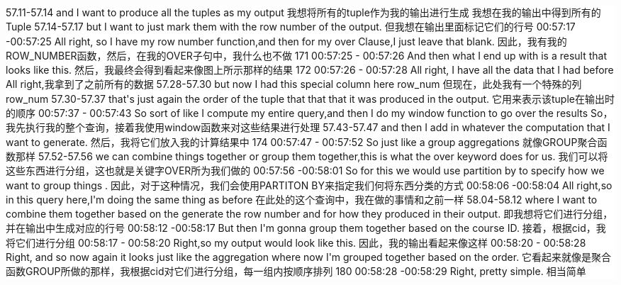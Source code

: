 57.11-57.14
and I want to produce all the tuples as my output
我想将所有的tuple作为我的输出进⾏⽣成
我想在我的输出中得到所有的Tuple
57.14-57.17
but I want to just mark them with the row number of the output.
但我想在输出⾥⾯标记它们的⾏号
00:57:17 -00:57:25
All right, so I have my row number function,and then for my over Clause,I just leave that
blank.
因此，我有我的ROW_NUMBER函数，然后，在我的OVER⼦句中，我什么也不做
171
00:57:25 - 00:57:26
And then what I end up with is a result that looks like this.
然后，我最终会得到看起来像图上所示那样的结果
172
00:57:26 - 00:57:28
All right, I have all the data that I had before
All right,我拿到了之前所有的数据
57.28-57.30
but now I had this special column here row_num
但现在，此处我有⼀个特殊的列row_num
57.30-57.37
that's just again the order of the tuple that that that it was produced in the output.
它⽤来表示该tuple在输出时的顺序
00:57:37 - 00:57:43
So sort of like I compute my entire query,and then I do my window function to go over
the results
So，我先执⾏我的整个查询，接着我使⽤window函数来对这些结果进⾏处理
57.43-57.47
and then I add in whatever the computation that I want to generate.
然后，我将它们放⼊我的计算结果中
174
00:57:47 - 00:57:52
So just like a group aggregations
就像GROUP聚合函数那样
57.52-57.56
we can combine things together or group them together,this is what the over keyword
does for us.
我们可以将这些东⻄进⾏分组，这也就是关键字OVER所为我们做的
00:57:56 -00:58:01
So for this we would use partition by to specify how we want to group things .
因此，对于这种情况，我们会使⽤PARTITON BY来指定我们何将东⻄分类的⽅式
00:58:06 -00:58:04
All right,so in this query here,I'm doing the same thing as before
在此处的这个查询中，我在做的事情和之前⼀样
58.04-58.12
where I want to combine them together based on the generate the row number and for
how they produced in their output.
即我想将它们进⾏分组，并在输出中⽣成对应的⾏号
00:58:12 -00:58:17
But then I'm gonna group them together based on the course ID.
接着，根据cid，我将它们进⾏分组
00:58:17 - 00:58:20
Right,so my output would look like this.
因此，我的输出看起来像这样
00:58:20 - 00:58:28
Right, and so now again it looks just like the aggregation where now I'm grouped
together based on the order.
它看起来就像是聚合函数GROUP所做的那样，我根据cid对它们进⾏分组，每⼀组内按顺序排列
180
00:58:28 -00:58:29
Right, pretty simple.
相当简单